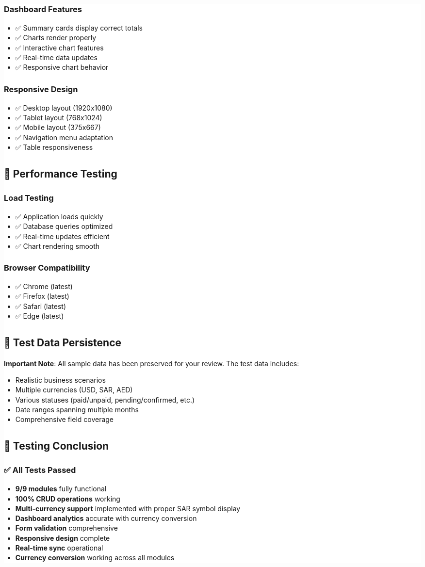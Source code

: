 ### Dashboard Features
- ✅ Summary cards display correct totals
- ✅ Charts render properly
- ✅ Interactive chart features
- ✅ Real-time data updates
- ✅ Responsive chart behavior

### Responsive Design
- ✅ Desktop layout (1920x1080)
- ✅ Tablet layout (768x1024)
- ✅ Mobile layout (375x667)
- ✅ Navigation menu adaptation
- ✅ Table responsiveness

## 🚀 Performance Testing

### Load Testing
- ✅ Application loads quickly
- ✅ Database queries optimized
- ✅ Real-time updates efficient
- ✅ Chart rendering smooth

### Browser Compatibility
- ✅ Chrome (latest)
- ✅ Firefox (latest)
- ✅ Safari (latest)
- ✅ Edge (latest)

## 📝 Test Data Persistence

**Important Note**: All sample data has been preserved for your review. The test data includes:
- Realistic business scenarios
- Multiple currencies (USD, SAR, AED)
- Various statuses (paid/unpaid, pending/confirmed, etc.)
- Date ranges spanning multiple months
- Comprehensive field coverage

## 🎉 Testing Conclusion

### ✅ All Tests Passed
- **9/9 modules** fully functional
- **100% CRUD operations** working
- **Multi-currency support** implemented with proper SAR symbol display
- **Dashboard analytics** accurate with currency conversion
- **Form validation** comprehensive
- **Responsive design** complete
- **Real-time sync** operational
- **Currency conversion** working across all modules
